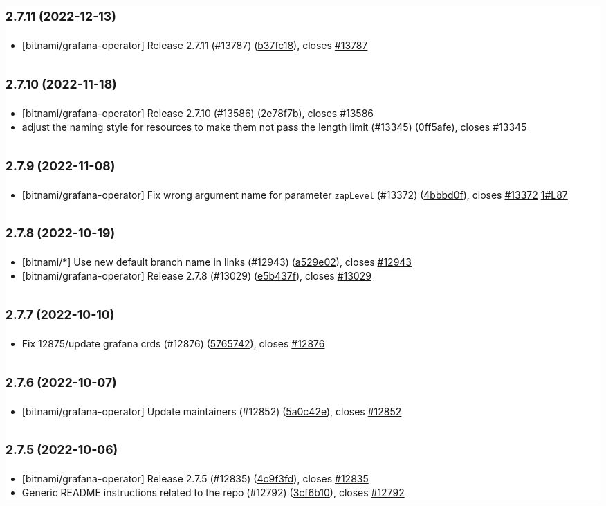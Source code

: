 ## <small>2.7.11 (2022-12-13)</small>

* [bitnami/grafana-operator] Release 2.7.11 (#13787) ([b37fc18](https://github.com/bitnami/charts/commit/b37fc18c9d48a7a1cef58dd03754b5a030941349)), closes [#13787](https://github.com/bitnami/charts/issues/13787)

## <small>2.7.10 (2022-11-18)</small>

* [bitnami/grafana-operator] Release 2.7.10 (#13586) ([2e78f7b](https://github.com/bitnami/charts/commit/2e78f7bcc6a19f751ea4a27c638a996b826a0627)), closes [#13586](https://github.com/bitnami/charts/issues/13586)
* adjust the naming style for resources to make them not pass the length limit (#13345) ([0ff5afe](https://github.com/bitnami/charts/commit/0ff5afe3d62671894a68407cbdb0da31f10ee5f3)), closes [#13345](https://github.com/bitnami/charts/issues/13345)

## <small>2.7.9 (2022-11-08)</small>

* [bitnami/grafana-operator] Fix wrong argument name for parameter `zapLevel` (#13372) ([4bbbd0f](https://github.com/bitnami/charts/commit/4bbbd0f25ff19f20e92a38c761147b94f3f45b00)), closes [#13372](https://github.com/bitnami/charts/issues/13372) [1#L87](https://github.com/1/issues/L87)

## <small>2.7.8 (2022-10-19)</small>

* [bitnami/*] Use new default branch name in links (#12943) ([a529e02](https://github.com/bitnami/charts/commit/a529e02597d49d944eba1eb0f190713293247176)), closes [#12943](https://github.com/bitnami/charts/issues/12943)
* [bitnami/grafana-operator] Release 2.7.8 (#13029) ([e5b437f](https://github.com/bitnami/charts/commit/e5b437f46e69eeea13fe9a0a5dfa1d6d142f504a)), closes [#13029](https://github.com/bitnami/charts/issues/13029)

## <small>2.7.7 (2022-10-10)</small>

* Fix 12875/update grafana crds (#12876) ([5765742](https://github.com/bitnami/charts/commit/57657423aa3c3ccb08847e9ad3d3bde805c32d44)), closes [#12876](https://github.com/bitnami/charts/issues/12876)

## <small>2.7.6 (2022-10-07)</small>

* [bitnami/grafana-operator] Update maintainers (#12852) ([5a0c42e](https://github.com/bitnami/charts/commit/5a0c42e18a9effc2c0481da15d21f93d5331d028)), closes [#12852](https://github.com/bitnami/charts/issues/12852)

## <small>2.7.5 (2022-10-06)</small>

* [bitnami/grafana-operator] Release 2.7.5 (#12835) ([4c9f3fd](https://github.com/bitnami/charts/commit/4c9f3fdaff1ff088519d53cadce38f082c042bcf)), closes [#12835](https://github.com/bitnami/charts/issues/12835)
* Generic README instructions related to the repo (#12792) ([3cf6b10](https://github.com/bitnami/charts/commit/3cf6b10e10e60df4b3e191d6b99aa99a9f597755)), closes [#12792](https://github.com/bitnami/charts/issues/12792)
